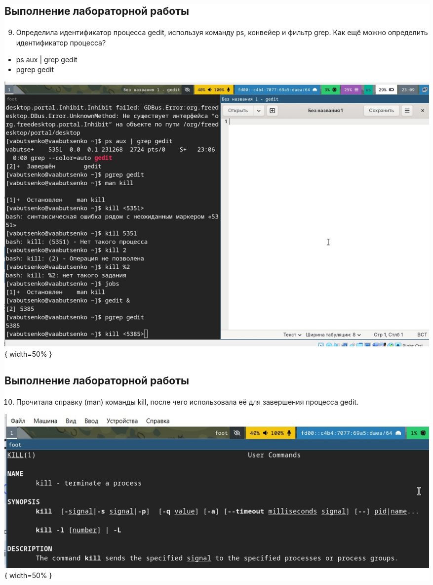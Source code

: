 ## Выполнение лабораторной работы 

9. Определила идентификатор процесса gedit, используя команду ps, конвейер и фильтр grep. Как ещё можно определить идентификатор процесса?

- ps aux | grep gedit
- pgrep gedit

![](./image/12.jpg){ width=50% }

## Выполнение лабораторной работы 

10. Прочитала справку (man) команды kill, после чего использовала её для завершения процесса gedit.

![](./image/kill.jpg){ width=50% }
